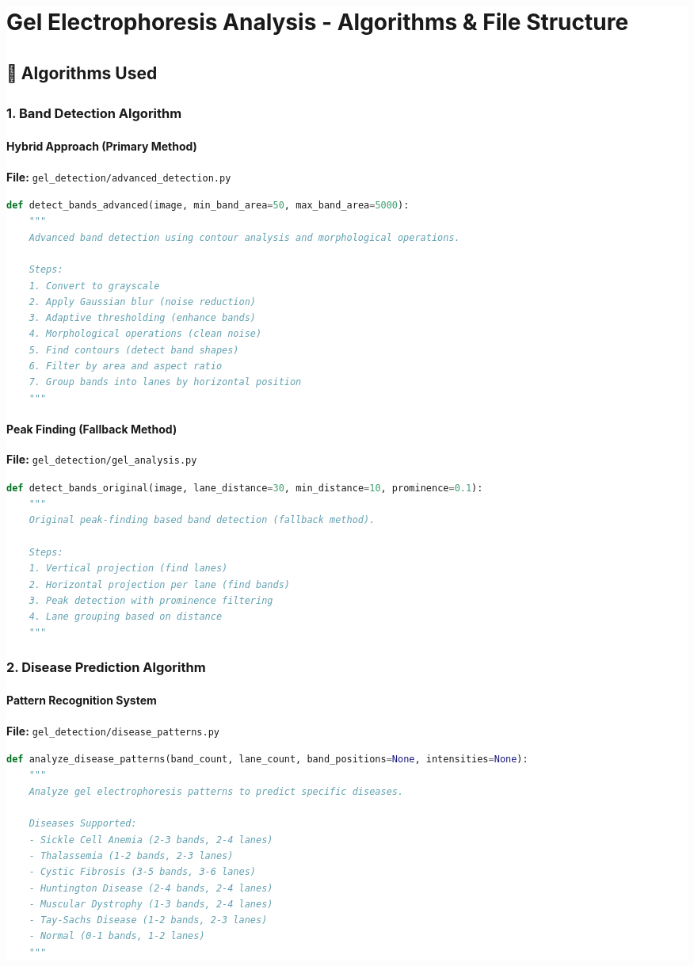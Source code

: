 # Gel Electrophoresis Analysis - Algorithms & File Structure

## 🔬 **Algorithms Used**

### 1. **Band Detection Algorithm**

#### **Hybrid Approach (Primary Method)**
**File:** `gel_detection/advanced_detection.py`

```python
def detect_bands_advanced(image, min_band_area=50, max_band_area=5000):
    """
    Advanced band detection using contour analysis and morphological operations.
    
    Steps:
    1. Convert to grayscale
    2. Apply Gaussian blur (noise reduction)
    3. Adaptive thresholding (enhance bands)
    4. Morphological operations (clean noise)
    5. Find contours (detect band shapes)
    6. Filter by area and aspect ratio
    7. Group bands into lanes by horizontal position
    """
```

#### **Peak Finding (Fallback Method)**
**File:** `gel_detection/gel_analysis.py`

```python
def detect_bands_original(image, lane_distance=30, min_distance=10, prominence=0.1):
    """
    Original peak-finding based band detection (fallback method).
    
    Steps:
    1. Vertical projection (find lanes)
    2. Horizontal projection per lane (find bands)
    3. Peak detection with prominence filtering
    4. Lane grouping based on distance
    """
```

### 2. **Disease Prediction Algorithm**

#### **Pattern Recognition System**
**File:** `gel_detection/disease_patterns.py`

```python
def analyze_disease_patterns(band_count, lane_count, band_positions=None, intensities=None):
    """
    Analyze gel electrophoresis patterns to predict specific diseases.
    
    Diseases Supported:
    - Sickle Cell Anemia (2-3 bands, 2-4 lanes)
    - Thalassemia (1-2 bands, 2-3 lanes)
    - Cystic Fibrosis (3-5 bands, 3-6 lanes)
    - Huntington Disease (2-4 bands, 2-4 lanes)
    - Muscular Dystrophy (1-3 bands, 2-4 lanes)
    - Tay-Sachs Disease (1-2 bands, 2-3 lanes)
    - Normal (0-1 bands, 1-2 lanes)
    """
```
